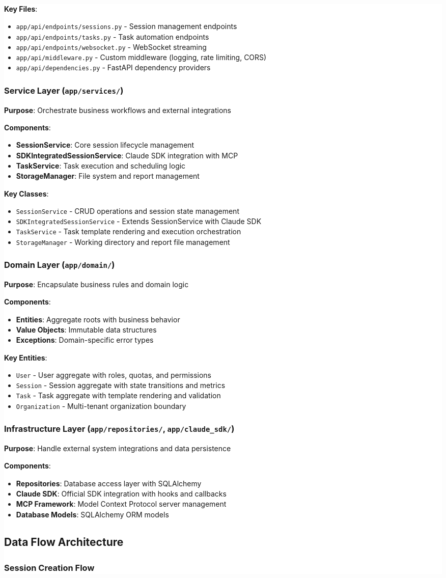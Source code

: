 **Key Files**:
- `app/api/endpoints/sessions.py` - Session management endpoints
- `app/api/endpoints/tasks.py` - Task automation endpoints  
- `app/api/endpoints/websocket.py` - WebSocket streaming
- `app/api/middleware.py` - Custom middleware (logging, rate limiting, CORS)
- `app/api/dependencies.py` - FastAPI dependency providers

### Service Layer (`app/services/`)

**Purpose**: Orchestrate business workflows and external integrations

**Components**:
- **SessionService**: Core session lifecycle management
- **SDKIntegratedSessionService**: Claude SDK integration with MCP
- **TaskService**: Task execution and scheduling logic
- **StorageManager**: File system and report management

**Key Classes**:
- `SessionService` - CRUD operations and session state management
- `SDKIntegratedSessionService` - Extends SessionService with Claude SDK
- `TaskService` - Task template rendering and execution orchestration
- `StorageManager` - Working directory and report file management

### Domain Layer (`app/domain/`)

**Purpose**: Encapsulate business rules and domain logic

**Components**:
- **Entities**: Aggregate roots with business behavior
- **Value Objects**: Immutable data structures  
- **Exceptions**: Domain-specific error types

**Key Entities**:
- `User` - User aggregate with roles, quotas, and permissions
- `Session` - Session aggregate with state transitions and metrics
- `Task` - Task aggregate with template rendering and validation
- `Organization` - Multi-tenant organization boundary

### Infrastructure Layer (`app/repositories/`, `app/claude_sdk/`)

**Purpose**: Handle external system integrations and data persistence

**Components**:
- **Repositories**: Database access layer with SQLAlchemy
- **Claude SDK**: Official SDK integration with hooks and callbacks
- **MCP Framework**: Model Context Protocol server management
- **Database Models**: SQLAlchemy ORM models

## Data Flow Architecture

### Session Creation Flow
